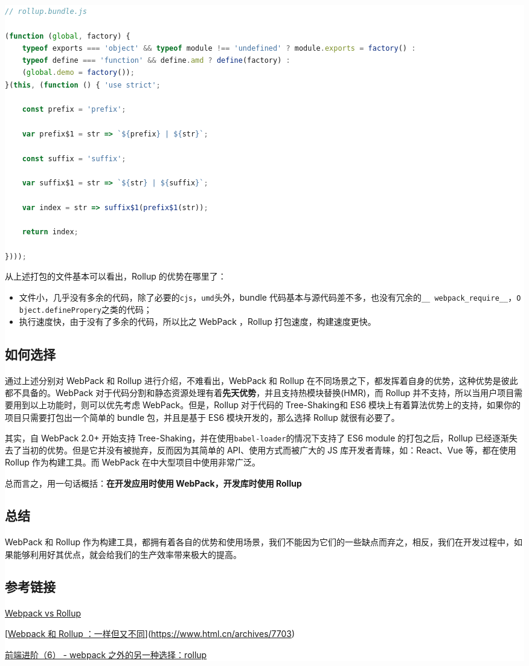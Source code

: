 ```js
// rollup.bundle.js

(function (global, factory) {
    typeof exports === 'object' && typeof module !== 'undefined' ? module.exports = factory() :
    typeof define === 'function' && define.amd ? define(factory) :
    (global.demo = factory());
}(this, (function () { 'use strict';

    const prefix = 'prefix';

    var prefix$1 = str => `${prefix} | ${str}`;

    const suffix = 'suffix';

    var suffix$1 = str => `${str} | ${suffix}`;

    var index = str => suffix$1(prefix$1(str));

    return index;

})));
```

从上述打包的文件基本可以看出，Rollup 的优势在哪里了：

- 文件小，几乎没有多余的代码，除了必要的`cjs`，`umd`头外，bundle 代码基本与源代码差不多，也没有冗余的`__ webpack_require__`，`Object.definePropery`之类的代码；
- 执行速度快，由于没有了多余的代码，所以比之 WebPack ，Rollup 打包速度，构建速度更快。

## 如何选择

通过上述分别对 WebPack 和 Rollup 进行介绍，不难看出，WebPack 和 Rollup 在不同场景之下，都发挥着自身的优势，这种优势是彼此都不具备的。WebPack 对于代码分割和静态资源处理有着**先天优势**，并且支持热模块替换(HMR)，而 Rollup 并不支持，所以当用户项目需要用到以上功能时，则可以优先考虑 WebPack。但是，Rollup 对于代码的 Tree-Shaking和 ES6 模块上有着算法优势上的支持，如果你的项目只需要打包出一个简单的 bundle 包，并且是基于 ES6 模块开发的，那么选择 Rollup 就很有必要了。

其实，自 WebPack 2.0+ 开始支持 Tree-Shaking，并在使用`babel-loader`的情况下支持了 ES6 module 的打包之后，Rollup 已经逐渐失去了当初的优势。但是它并没有被抛弃，反而因为其简单的 API、使用方式而被广大的 JS 库开发者青睐，如：React、Vue 等，都在使用 Rollup 作为构建工具。而 WebPack 在中大型项目中使用非常广泛。

总而言之，用一句话概括：**在开发应用时使用 WebPack，开发库时使用 Rollup**

## 总结

WebPack 和 Rollup 作为构建工具，都拥有着各自的优势和使用场景，我们不能因为它们的一些缺点而弃之，相反，我们在开发过程中，如果能够利用好其优点，就会给我们的生产效率带来极大的提高。

## 参考链接

[Webpack vs Rollup](https://blog.csdn.net/wangyiyungw/article/details/84955909)

[[Webpack 和 Rollup ：一样但又不同](https://www.html.cn/archives/7703)](https://www.html.cn/archives/7703)

[前端进阶（6） - webpack 之外的另一种选择：rollup](https://www.jianshu.com/p/0e462e43dfc5)